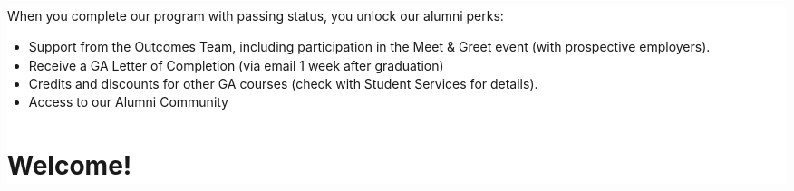 When you complete our program with passing status, you unlock our alumni perks:

- Support from the Outcomes Team, including participation in the Meet & Greet event (with prospective employers).
- Receive a GA Letter of Completion (via email 1 week after graduation)
- Credits and discounts for other GA courses (check with Student Services for details).
- Access to our Alumni Community

# Welcome!
